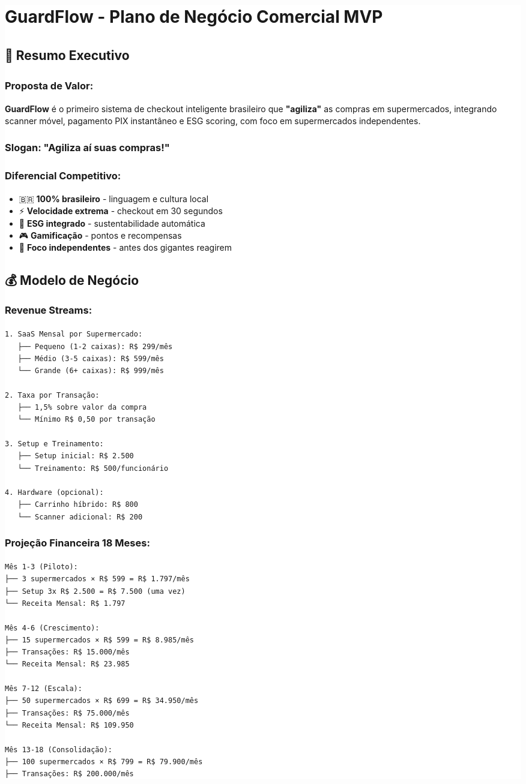 # GuardFlow - Plano de Negócio Comercial MVP

## 🎯 Resumo Executivo

### **Proposta de Valor:**
**GuardFlow** é o primeiro sistema de checkout inteligente brasileiro que **"agiliza"** as compras em supermercados, integrando scanner móvel, pagamento PIX instantâneo e ESG scoring, com foco em supermercados independentes.

### **Slogan:** "Agiliza aí suas compras!"

### **Diferencial Competitivo:**
- 🇧🇷 **100% brasileiro** - linguagem e cultura local
- ⚡ **Velocidade extrema** - checkout em 30 segundos
- 🌱 **ESG integrado** - sustentabilidade automática
- 🎮 **Gamificação** - pontos e recompensas
- 🏪 **Foco independentes** - antes dos gigantes reagirem

## 💰 Modelo de Negócio

### **Revenue Streams:**
```
1. SaaS Mensal por Supermercado:
   ├── Pequeno (1-2 caixas): R$ 299/mês
   ├── Médio (3-5 caixas): R$ 599/mês
   └── Grande (6+ caixas): R$ 999/mês

2. Taxa por Transação:
   ├── 1,5% sobre valor da compra
   └── Mínimo R$ 0,50 por transação

3. Setup e Treinamento:
   ├── Setup inicial: R$ 2.500
   └── Treinamento: R$ 500/funcionário

4. Hardware (opcional):
   ├── Carrinho híbrido: R$ 800
   └── Scanner adicional: R$ 200
```

### **Projeção Financeira 18 Meses:**
```
Mês 1-3 (Piloto):
├── 3 supermercados × R$ 599 = R$ 1.797/mês
├── Setup 3x R$ 2.500 = R$ 7.500 (uma vez)
└── Receita Mensal: R$ 1.797

Mês 4-6 (Crescimento):
├── 15 supermercados × R$ 599 = R$ 8.985/mês
├── Transações: R$ 15.000/mês
└── Receita Mensal: R$ 23.985

Mês 7-12 (Escala):
├── 50 supermercados × R$ 699 = R$ 34.950/mês
├── Transações: R$ 75.000/mês
└── Receita Mensal: R$ 109.950

Mês 13-18 (Consolidação):
├── 100 supermercados × R$ 799 = R$ 79.900/mês
├── Transações: R$ 200.000/mês
```